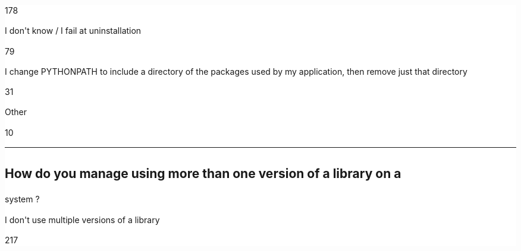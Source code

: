   
  
  
  
  
  
  
178
  
  
  
I don't know / I fail at uninstallation
  
  
  
  
  
  
  
  
  
79
  
  
  
I change PYTHONPATH to include a directory of the packages used by my
application, then remove just that directory
  
  
  
  
  
  
  
  
  
31
  
  
  
Other
  
  
  
  
  
  
  
  
  
10
  
  
  

* * * * *

  
## How do you manage using more than one version of a library on a
system ?

  
  
  
  
I don't use multiple versions of a library
  
  
  
  
  
  
  
  
  
217
  
  